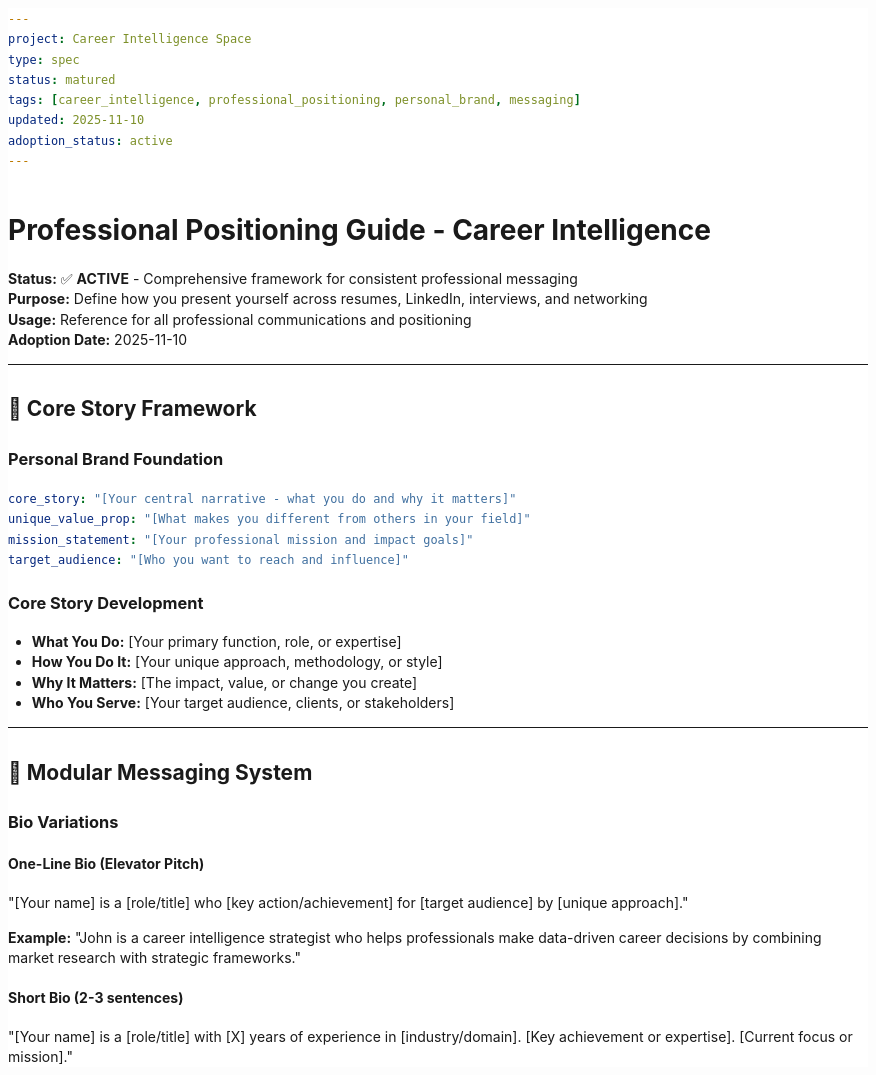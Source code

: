 ```yaml
---
project: Career Intelligence Space
type: spec
status: matured
tags: [career_intelligence, professional_positioning, personal_brand, messaging]
updated: 2025-11-10
adoption_status: active
---
```


# Professional Positioning Guide - Career Intelligence

**Status:** ✅ **ACTIVE** - Comprehensive framework for consistent professional messaging  
**Purpose:** Define how you present yourself across resumes, LinkedIn, interviews, and networking  
**Usage:** Reference for all professional communications and positioning  
**Adoption Date:** 2025-11-10

---

## 🎯 Core Story Framework

### **Personal Brand Foundation**
```yaml
core_story: "[Your central narrative - what you do and why it matters]"
unique_value_prop: "[What makes you different from others in your field]"
mission_statement: "[Your professional mission and impact goals]"
target_audience: "[Who you want to reach and influence]"
```

### **Core Story Development**
- **What You Do:** [Your primary function, role, or expertise]
- **How You Do It:** [Your unique approach, methodology, or style]
- **Why It Matters:** [The impact, value, or change you create]
- **Who You Serve:** [Your target audience, clients, or stakeholders]

---

## 📝 Modular Messaging System

### **Bio Variations**

#### **One-Line Bio (Elevator Pitch)**
"[Your name] is a [role/title] who [key action/achievement] for [target audience] by [unique approach]."

**Example:** "John is a career intelligence strategist who helps professionals make data-driven career decisions by combining market research with strategic frameworks."

#### **Short Bio (2-3 sentences)**
"[Your name] is a [role/title] with [X] years of experience in [industry/domain]. [Key achievement or expertise]. [Current focus or mission]."
